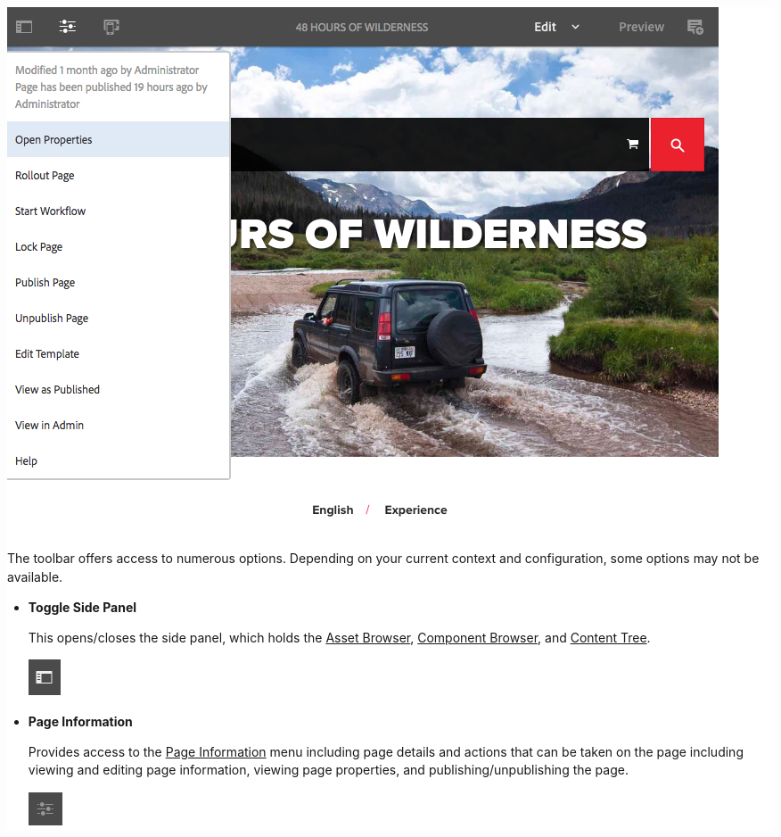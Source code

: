 ![Page toolbar](/help/sites-cloud/authoring/assets/editing-page-toolbar.png)

The toolbar offers access to numerous options. Depending on your current context and configuration, some options may not be available.

* **Toggle Side Panel**

  This opens/closes the side panel, which holds the [Asset Browser](/help/sites-cloud/authoring/fundamentals/environment-tools.md#assets-browser), [Component Browser](/help/sites-cloud/authoring/fundamentals/environment-tools.md#components-browser), and [Content Tree](/help/sites-cloud/authoring/fundamentals/environment-tools.md#content-tree).

  ![Side Panel toggle](/help/sites-cloud/authoring/assets/side-panel-toggle.png)

* **Page Information**

  Provides access to the [Page Information](/help/sites-cloud/authoring/fundamentals/environment-tools.md#page-information) menu including page details and actions that can be taken on the page including viewing and editing page information, viewing page properties, and publishing/unpublishing the page.

  ![Page Information button](/help/sites-cloud/authoring/assets/page-information-icon.png)
